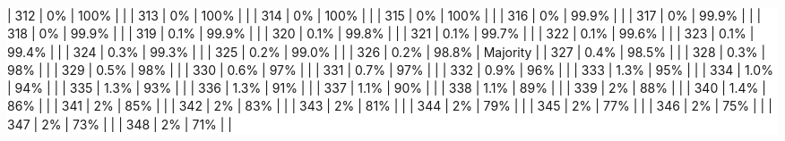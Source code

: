 | 312 | 0% | 100% |  |
| 313 | 0% | 100% |  |
| 314 | 0% | 100% |  |
| 315 | 0% | 100% |  |
| 316 | 0% | 99.9% |  |
| 317 | 0% | 99.9% |  |
| 318 | 0% | 99.9% |  |
| 319 | 0.1% | 99.9% |  |
| 320 | 0.1% | 99.8% |  |
| 321 | 0.1% | 99.7% |  |
| 322 | 0.1% | 99.6% |  |
| 323 | 0.1% | 99.4% |  |
| 324 | 0.3% | 99.3% |  |
| 325 | 0.2% | 99.0% |  |
| 326 | 0.2% | 98.8% | Majority |
| 327 | 0.4% | 98.5% |  |
| 328 | 0.3% | 98% |  |
| 329 | 0.5% | 98% |  |
| 330 | 0.6% | 97% |  |
| 331 | 0.7% | 97% |  |
| 332 | 0.9% | 96% |  |
| 333 | 1.3% | 95% |  |
| 334 | 1.0% | 94% |  |
| 335 | 1.3% | 93% |  |
| 336 | 1.3% | 91% |  |
| 337 | 1.1% | 90% |  |
| 338 | 1.1% | 89% |  |
| 339 | 2% | 88% |  |
| 340 | 1.4% | 86% |  |
| 341 | 2% | 85% |  |
| 342 | 2% | 83% |  |
| 343 | 2% | 81% |  |
| 344 | 2% | 79% |  |
| 345 | 2% | 77% |  |
| 346 | 2% | 75% |  |
| 347 | 2% | 73% |  |
| 348 | 2% | 71% |  |